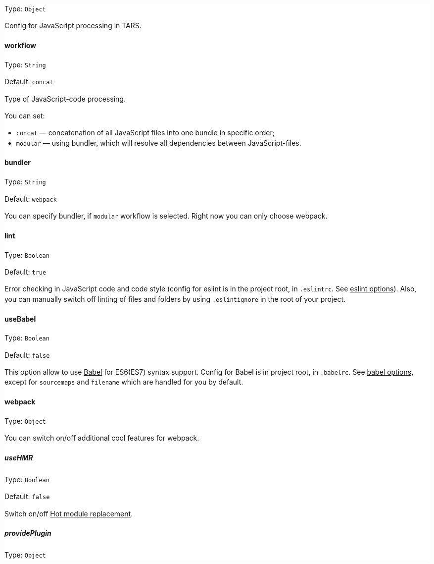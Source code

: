 Type: `Object`

Config for JavaScript processing in TARS.

#### workflow

Type: `String`

Default: `concat`

Type of JavaScript-code processing.

You can set:
* `concat` — concatenation of all JavaScript files into one bundle in specific order;
* `modular` — using bundler, which will resolve all dependencies between JavaScript-files.

#### bundler

Type: `String`

Default: `webpack`

You can specify bundler, if `modular` workflow is selected. Right now you can only choose webpack.

#### lint

Type: `Boolean`

Default: `true`

Error checking in JavaScript code and code style (config for eslint is in the project root, in `.eslintrc`. See [eslint options](http://eslint.org/)). Also, you can manually switch off linting of files and folders by using `.eslintignore` in the root of your project.

#### useBabel

Type: `Boolean`

Default: `false`

This option allow to use [Babel](https://babeljs.io/) for ES6(ES7) syntax support. Config for Babel is in project root, in `.babelrc`. See [babel options](https://babeljs.io/docs/usage/options/), except for `sourcemaps` and `filename` which are handled for you by default.

#### webpack

Type: `Object`

You can switch on/off additional cool features for webpack.

##### useHMR

Type: `Boolean`

Default: `false`

Switch on/off [Hot module replacement](https://webpack.github.io/docs/hot-module-replacement.html).

##### providePlugin

Type: `Object`
